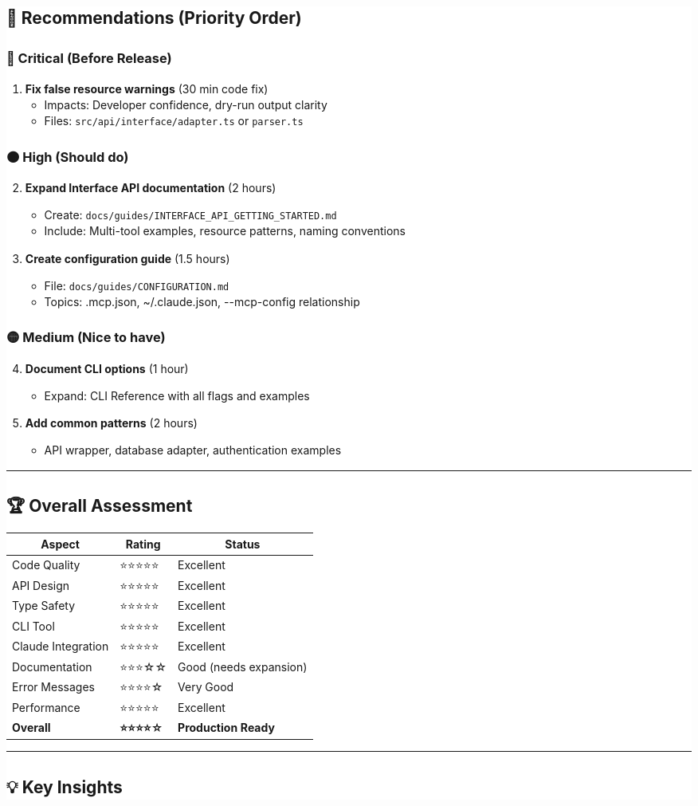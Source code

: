
## 📝 Recommendations (Priority Order)

### 🔴 Critical (Before Release)
1. **Fix false resource warnings** (30 min code fix)
   - Impacts: Developer confidence, dry-run output clarity
   - Files: `src/api/interface/adapter.ts` or `parser.ts`

### 🟠 High (Should do)
2. **Expand Interface API documentation** (2 hours)
   - Create: `docs/guides/INTERFACE_API_GETTING_STARTED.md`
   - Include: Multi-tool examples, resource patterns, naming conventions

3. **Create configuration guide** (1.5 hours)
   - File: `docs/guides/CONFIGURATION.md`
   - Topics: .mcp.json, ~/.claude.json, --mcp-config relationship

### 🟡 Medium (Nice to have)
4. **Document CLI options** (1 hour)
   - Expand: CLI Reference with all flags and examples

5. **Add common patterns** (2 hours)
   - API wrapper, database adapter, authentication examples

---

## 🏆 Overall Assessment

| Aspect | Rating | Status |
|--------|--------|--------|
| Code Quality | ⭐⭐⭐⭐⭐ | Excellent |
| API Design | ⭐⭐⭐⭐⭐ | Excellent |
| Type Safety | ⭐⭐⭐⭐⭐ | Excellent |
| CLI Tool | ⭐⭐⭐⭐⭐ | Excellent |
| Claude Integration | ⭐⭐⭐⭐⭐ | Excellent |
| Documentation | ⭐⭐⭐☆☆ | Good (needs expansion) |
| Error Messages | ⭐⭐⭐⭐☆ | Very Good |
| Performance | ⭐⭐⭐⭐⭐ | Excellent |
| **Overall** | **⭐⭐⭐⭐☆** | **Production Ready** |

---

## 💡 Key Insights
